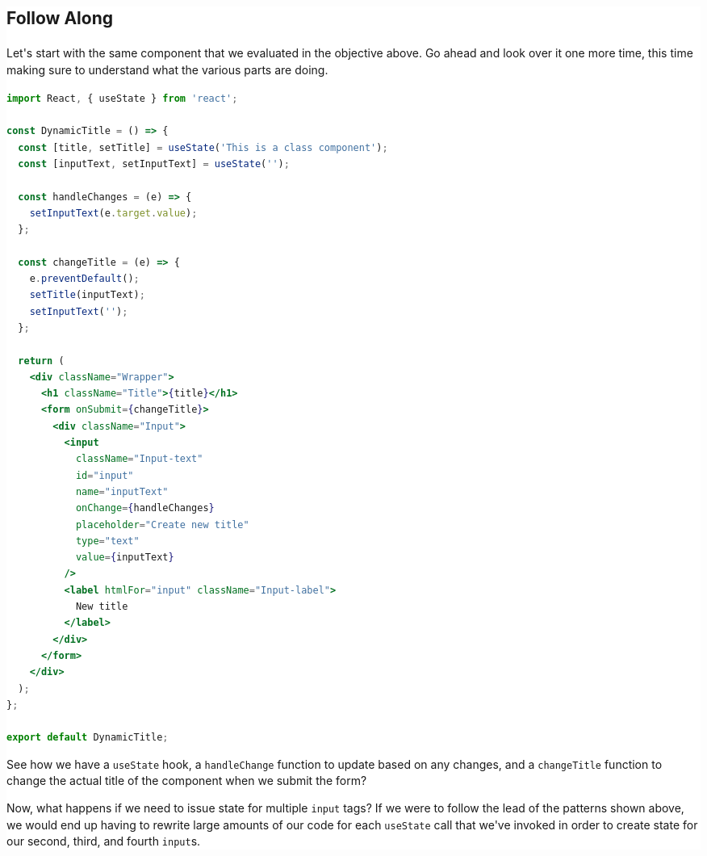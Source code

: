 ## Follow Along

Let's start with the same component that we evaluated in the objective above. Go ahead and look over it one more time, this time making sure to understand what the various parts are doing.

```jsx
import React, { useState } from 'react';

const DynamicTitle = () => {
  const [title, setTitle] = useState('This is a class component');
  const [inputText, setInputText] = useState('');

  const handleChanges = (e) => {
    setInputText(e.target.value);
  };

  const changeTitle = (e) => {
    e.preventDefault();
    setTitle(inputText);
    setInputText('');
  };

  return (
    <div className="Wrapper">
      <h1 className="Title">{title}</h1>
      <form onSubmit={changeTitle}>
        <div className="Input">
          <input
            className="Input-text"
            id="input"
            name="inputText"
            onChange={handleChanges}
            placeholder="Create new title"
            type="text"
            value={inputText}
          />
          <label htmlFor="input" className="Input-label">
            New title
          </label>
        </div>
      </form>
    </div>
  );
};

export default DynamicTitle;
```

See how we have a `useState` hook, a `handleChange` function to update based on any changes, and a `changeTitle` function to change the actual title of the component when we submit the form?

Now, what happens if we need to issue state for multiple `input` tags? If we were to follow the lead of the patterns shown above, we would end up having to rewrite large amounts of our code for each `useState` call that we've invoked in order to create state for our second, third, and fourth `input`s.
